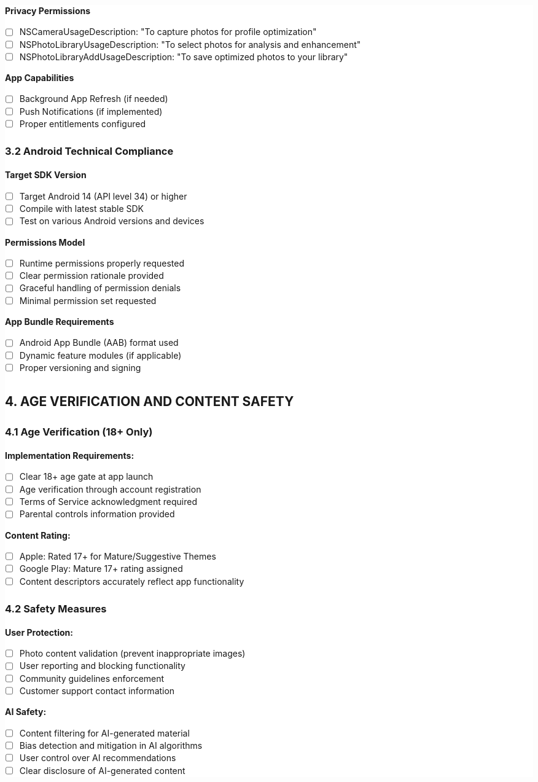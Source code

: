 **Privacy Permissions**
- [ ] NSCameraUsageDescription: "To capture photos for profile optimization"
- [ ] NSPhotoLibraryUsageDescription: "To select photos for analysis and enhancement"
- [ ] NSPhotoLibraryAddUsageDescription: "To save optimized photos to your library"

**App Capabilities**
- [ ] Background App Refresh (if needed)
- [ ] Push Notifications (if implemented)
- [ ] Proper entitlements configured

### 3.2 Android Technical Compliance

**Target SDK Version**
- [ ] Target Android 14 (API level 34) or higher
- [ ] Compile with latest stable SDK
- [ ] Test on various Android versions and devices

**Permissions Model**
- [ ] Runtime permissions properly requested
- [ ] Clear permission rationale provided
- [ ] Graceful handling of permission denials
- [ ] Minimal permission set requested

**App Bundle Requirements**
- [ ] Android App Bundle (AAB) format used
- [ ] Dynamic feature modules (if applicable)
- [ ] Proper versioning and signing

## 4. AGE VERIFICATION AND CONTENT SAFETY

### 4.1 Age Verification (18+ Only)
**Implementation Requirements:**
- [ ] Clear 18+ age gate at app launch
- [ ] Age verification through account registration
- [ ] Terms of Service acknowledgment required
- [ ] Parental controls information provided

**Content Rating:**
- [ ] Apple: Rated 17+ for Mature/Suggestive Themes
- [ ] Google Play: Mature 17+ rating assigned
- [ ] Content descriptors accurately reflect app functionality

### 4.2 Safety Measures
**User Protection:**
- [ ] Photo content validation (prevent inappropriate images)
- [ ] User reporting and blocking functionality
- [ ] Community guidelines enforcement
- [ ] Customer support contact information

**AI Safety:**
- [ ] Content filtering for AI-generated material
- [ ] Bias detection and mitigation in AI algorithms
- [ ] User control over AI recommendations
- [ ] Clear disclosure of AI-generated content
